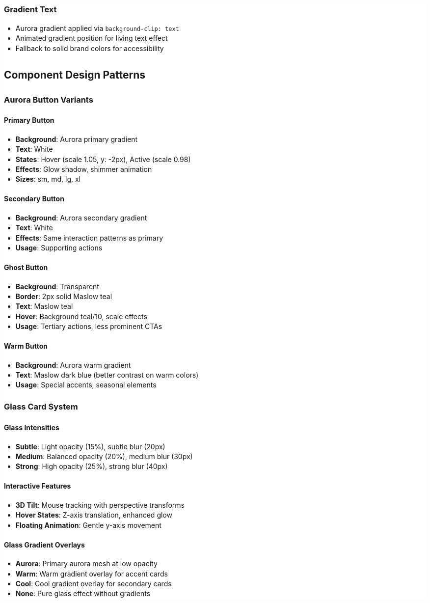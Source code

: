 ### Gradient Text
- Aurora gradient applied via `background-clip: text`
- Animated gradient position for living text effect
- Fallback to solid brand colors for accessibility

## Component Design Patterns

### Aurora Button Variants

#### Primary Button
- **Background**: Aurora primary gradient
- **Text**: White
- **States**: Hover (scale 1.05, y: -2px), Active (scale 0.98)
- **Effects**: Glow shadow, shimmer animation
- **Sizes**: sm, md, lg, xl

#### Secondary Button  
- **Background**: Aurora secondary gradient
- **Text**: White
- **Effects**: Same interaction patterns as primary
- **Usage**: Supporting actions

#### Ghost Button
- **Background**: Transparent
- **Border**: 2px solid Maslow teal
- **Text**: Maslow teal
- **Hover**: Background teal/10, scale effects
- **Usage**: Tertiary actions, less prominent CTAs

#### Warm Button
- **Background**: Aurora warm gradient  
- **Text**: Maslow dark blue (better contrast on warm colors)
- **Usage**: Special accents, seasonal elements

### Glass Card System

#### Glass Intensities
- **Subtle**: Light opacity (15%), subtle blur (20px)
- **Medium**: Balanced opacity (20%), medium blur (30px)  
- **Strong**: High opacity (25%), strong blur (40px)

#### Interactive Features
- **3D Tilt**: Mouse tracking with perspective transforms
- **Hover States**: Z-axis translation, enhanced glow
- **Floating Animation**: Gentle y-axis movement

#### Glass Gradient Overlays
- **Aurora**: Primary aurora mesh at low opacity
- **Warm**: Warm gradient overlay for accent cards
- **Cool**: Cool gradient overlay for secondary cards
- **None**: Pure glass effect without gradients
